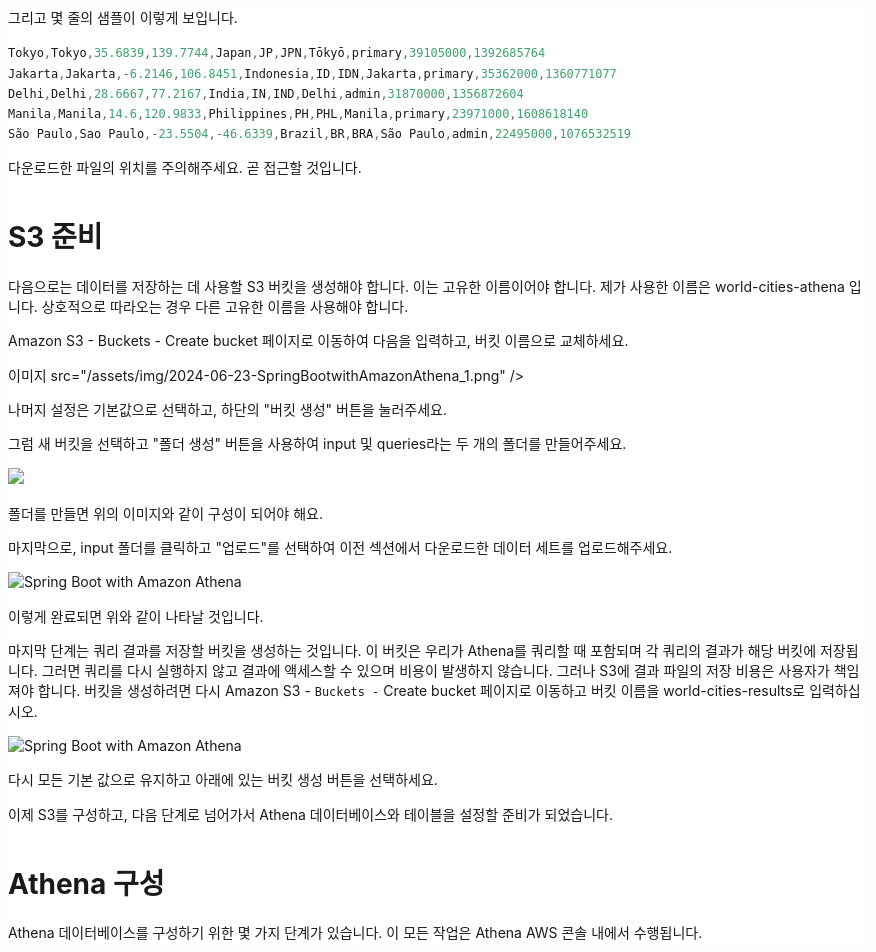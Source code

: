 그리고 몇 줄의 샘플이 이렇게 보입니다.

```js
Tokyo,Tokyo,35.6839,139.7744,Japan,JP,JPN,Tōkyō,primary,39105000,1392685764
Jakarta,Jakarta,-6.2146,106.8451,Indonesia,ID,IDN,Jakarta,primary,35362000,1360771077
Delhi,Delhi,28.6667,77.2167,India,IN,IND,Delhi,admin,31870000,1356872604
Manila,Manila,14.6,120.9833,Philippines,PH,PHL,Manila,primary,23971000,1608618140
São Paulo,Sao Paulo,-23.5504,-46.6339,Brazil,BR,BRA,São Paulo,admin,22495000,1076532519
```

다운로드한 파일의 위치를 주의해주세요. 곧 접근할 것입니다.

# S3 준비

<div class="content-ad"></div>

다음으로는 데이터를 저장하는 데 사용할 S3 버킷을 생성해야 합니다. 이는 고유한 이름이어야 합니다. 제가 사용한 이름은 world-cities-athena 입니다. 상호적으로 따라오는 경우 다른 고유한 이름을 사용해야 합니다.

Amazon S3 - Buckets - Create bucket 페이지로 이동하여 다음을 입력하고, 버킷 이름으로 교체하세요.

이미지 src="/assets/img/2024-06-23-SpringBootwithAmazonAthena_1.png" />

나머지 설정은 기본값으로 선택하고, 하단의 "버킷 생성" 버튼을 눌러주세요.

<div class="content-ad"></div>

그럼 새 버킷을 선택하고 "폴더 생성" 버튼을 사용하여 input 및 queries라는 두 개의 폴더를 만들어주세요.

<img src="/assets/img/2024-06-23-SpringBootwithAmazonAthena_2.png" />

폴더를 만들면 위의 이미지와 같이 구성이 되어야 해요.

마지막으로, input 폴더를 클릭하고 "업로드"를 선택하여 이전 섹션에서 다운로드한 데이터 세트를 업로드해주세요.

<div class="content-ad"></div>

![Spring Boot with Amazon Athena](/assets/img/2024-06-23-SpringBootwithAmazonAthena_3.png)

이렇게 완료되면 위와 같이 나타날 것입니다.

마지막 단계는 쿼리 결과를 저장할 버킷을 생성하는 것입니다. 이 버킷은 우리가 Athena를 쿼리할 때 포함되며 각 쿼리의 결과가 해당 버킷에 저장됩니다. 그러면 쿼리를 다시 실행하지 않고 결과에 액세스할 수 있으며 비용이 발생하지 않습니다. 그러나 S3에 결과 파일의 저장 비용은 사용자가 책임져야 합니다. 버킷을 생성하려면 다시 Amazon S3 - `Buckets -` Create bucket 페이지로 이동하고 버킷 이름을 world-cities-results로 입력하십시오.

![Spring Boot with Amazon Athena](/assets/img/2024-06-23-SpringBootwithAmazonAthena_4.png)

<div class="content-ad"></div>

다시 모든 기본 값으로 유지하고 아래에 있는 버킷 생성 버튼을 선택하세요.

이제 S3를 구성하고, 다음 단계로 넘어가서 Athena 데이터베이스와 테이블을 설정할 준비가 되었습니다.

# Athena 구성

Athena 데이터베이스를 구성하기 위한 몇 가지 단계가 있습니다. 이 모든 작업은 Athena AWS 콘솔 내에서 수행됩니다.
